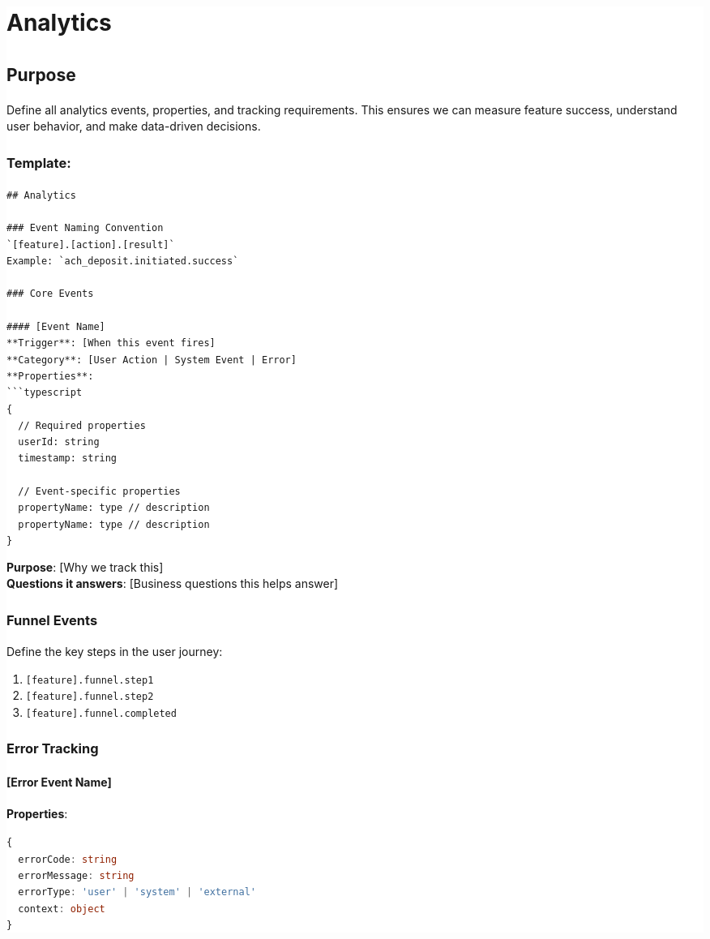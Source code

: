 # Analytics

## Purpose
Define all analytics events, properties, and tracking requirements. This ensures we can measure feature success, understand user behavior, and make data-driven decisions.

### Template:
```
## Analytics

### Event Naming Convention
`[feature].[action].[result]`
Example: `ach_deposit.initiated.success`

### Core Events

#### [Event Name]
**Trigger**: [When this event fires]  
**Category**: [User Action | System Event | Error]  
**Properties**:
```typescript
{
  // Required properties
  userId: string
  timestamp: string
  
  // Event-specific properties
  propertyName: type // description
  propertyName: type // description
}
```
**Purpose**: [Why we track this]  
**Questions it answers**: [Business questions this helps answer]

### Funnel Events
Define the key steps in the user journey:

1. `[feature].funnel.step1`
2. `[feature].funnel.step2`
3. `[feature].funnel.completed`

### Error Tracking

#### [Error Event Name]
**Properties**:
```typescript
{
  errorCode: string
  errorMessage: string
  errorType: 'user' | 'system' | 'external'
  context: object
}
```
